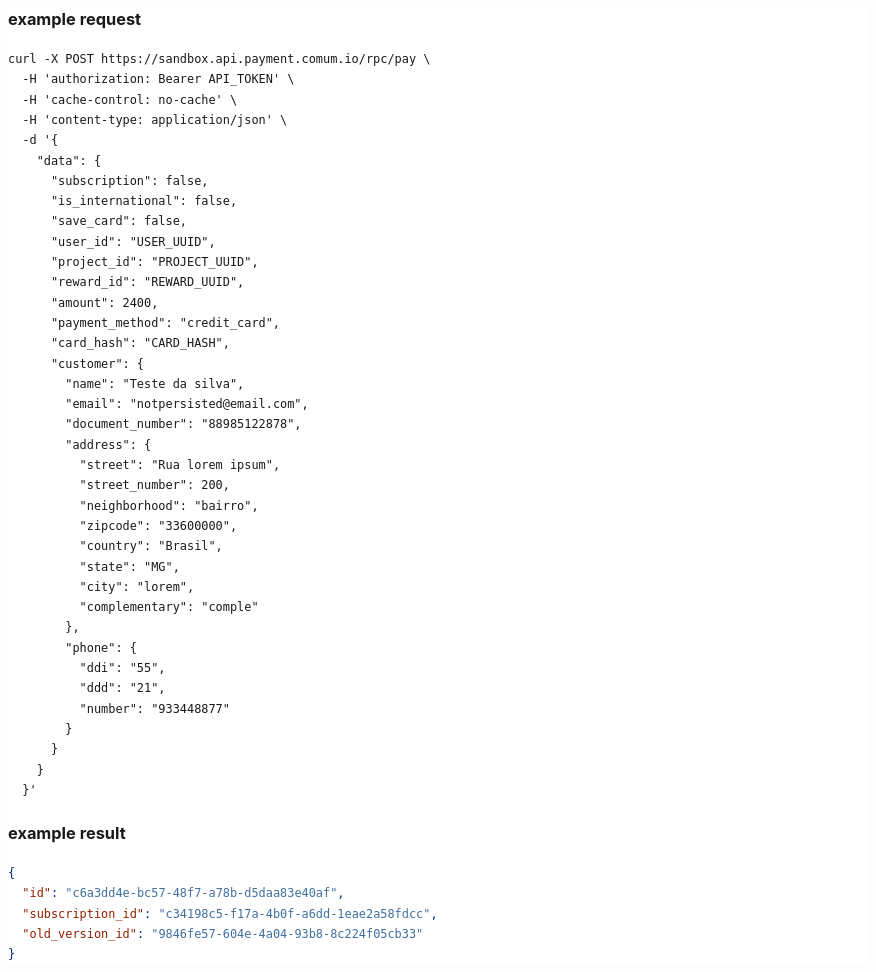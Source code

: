 ###

### example request

```curl
curl -X POST https://sandbox.api.payment.comum.io/rpc/pay \
  -H 'authorization: Bearer API_TOKEN' \
  -H 'cache-control: no-cache' \
  -H 'content-type: application/json' \
  -d '{
    "data": {
      "subscription": false,
      "is_international": false,
      "save_card": false,
      "user_id": "USER_UUID",
      "project_id": "PROJECT_UUID",
      "reward_id": "REWARD_UUID",
      "amount": 2400,
      "payment_method": "credit_card",
      "card_hash": "CARD_HASH",
      "customer": {
        "name": "Teste da silva",
        "email": "notpersisted@email.com",
        "document_number": "88985122878",
        "address": {
          "street": "Rua lorem ipsum",
          "street_number": 200,
          "neighborhood": "bairro",
          "zipcode": "33600000",
          "country": "Brasil",
          "state": "MG",
          "city": "lorem",
          "complementary": "comple"
        },
        "phone": {
          "ddi": "55",
          "ddd": "21",
          "number": "933448877"
        }
      }
    }
  }'
```

### example result

```json
{
  "id": "c6a3dd4e-bc57-48f7-a78b-d5daa83e40af",
  "subscription_id": "c34198c5-f17a-4b0f-a6dd-1eae2a58fdcc",
  "old_version_id": "9846fe57-604e-4a04-93b8-8c224f05cb33"
}
```
